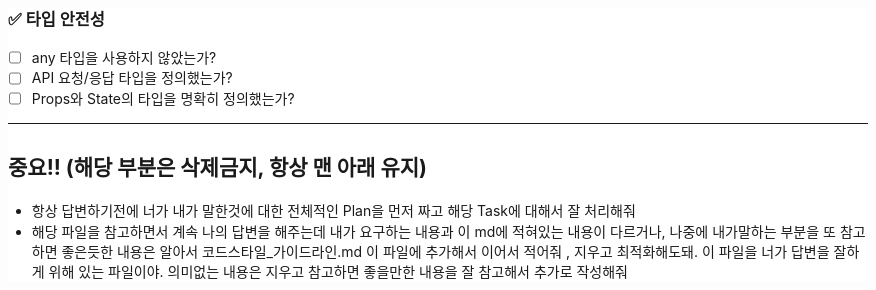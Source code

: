 ### ✅ 타입 안전성

- [ ] any 타입을 사용하지 않았는가?
- [ ] API 요청/응답 타입을 정의했는가?
- [ ] Props와 State의 타입을 명확히 정의했는가?

---

## 중요!! (해당 부분은 삭제금지, 항상 맨 아래 유지)

- 항상 답변하기전에 너가 내가 말한것에 대한 전체적인 Plan을 먼저 짜고 해당 Task에 대해서 잘 처리해줘
- 해당 파일을 참고하면서 계속 나의 답변을 해주는데 내가 요구하는 내용과 이 md에 적혀있는 내용이 다르거나, 나중에 내가말하는 부분을 또 참고하면 좋은듯한 내용은 알아서
  코드스타일\_가이드라인.md 이 파일에 추가해서 이어서 적어줘 , 지우고 최적화해도돼. 이 파일을 너가 답변을 잘하게 위해 있는 파일이야. 의미없는 내용은 지우고 참고하면 좋을만한 내용을 잘 참고해서 추가로 작성해줘
